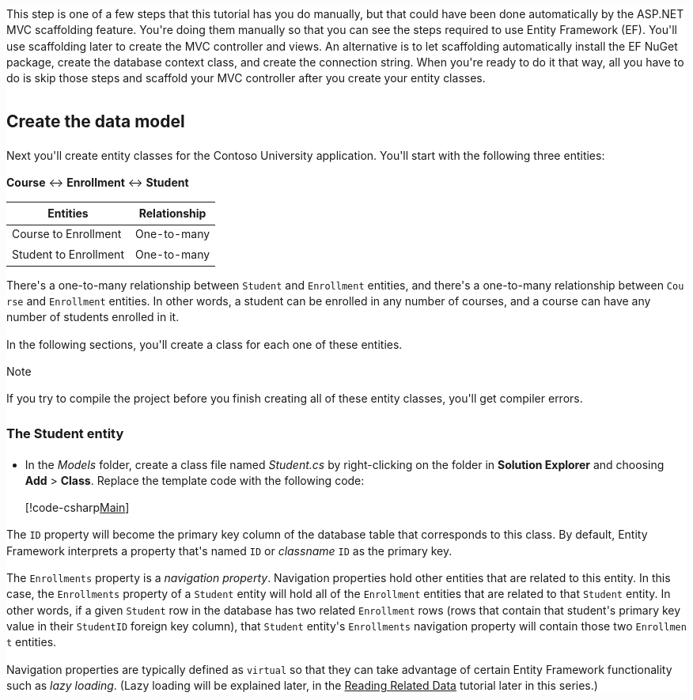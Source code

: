 This step is one of a few steps that this tutorial has you do manually, but that could have been done automatically by the ASP.NET MVC scaffolding feature. You're doing them manually so that you can see the steps required to use Entity Framework (EF). You'll use scaffolding later to create the MVC controller and views. An alternative is to let scaffolding automatically install the EF NuGet package, create the database context class, and create the connection string. When you're ready to do it that way, all you have to do is skip those steps and scaffold your MVC controller after you create your entity classes.

## Create the data model

Next you'll create entity classes for the Contoso University application. You'll start with the following three entities:

**Course** <-> **Enrollment** <-> **Student**

| Entities | Relationship |
| -------- | ------------ |
| Course to Enrollment | One-to-many |
| Student to Enrollment | One-to-many |

There's a one-to-many relationship between `Student` and `Enrollment` entities, and there's a one-to-many relationship between `Course` and `Enrollment` entities. In other words, a student can be enrolled in any number of courses, and a course can have any number of students enrolled in it.

In the following sections, you'll create a class for each one of these entities.

> [!NOTE]
> If you try to compile the project before you finish creating all of these entity classes, you'll get compiler errors.

### The Student entity

- In the *Models* folder, create a class file named *Student.cs* by right-clicking on the folder in **Solution Explorer** and choosing **Add** > **Class**. Replace the template code with the following code:

   [!code-csharp[Main](creating-an-entity-framework-data-model-for-an-asp-net-mvc-application/samples/sample3.cs)]

The `ID` property will become the primary key column of the database table that corresponds to this class. By default, Entity Framework interprets a property that's named `ID` or *classname* `ID` as the primary key.

The `Enrollments` property is a *navigation property*. Navigation properties hold other entities that are related to this entity. In this case, the `Enrollments` property of a `Student` entity will hold all of the `Enrollment` entities that are related to that `Student` entity. In other words, if a given `Student` row in the database has two related `Enrollment` rows (rows that contain that student's primary key value in their `StudentID` foreign key column), that `Student` entity's `Enrollments` navigation property will contain those two `Enrollment` entities.

Navigation properties are typically defined as `virtual` so that they can take advantage of certain Entity Framework functionality such as *lazy loading*. (Lazy loading will be explained later, in the [Reading Related Data](reading-related-data-with-the-entity-framework-in-an-asp-net-mvc-application.md) tutorial later in this series.)
